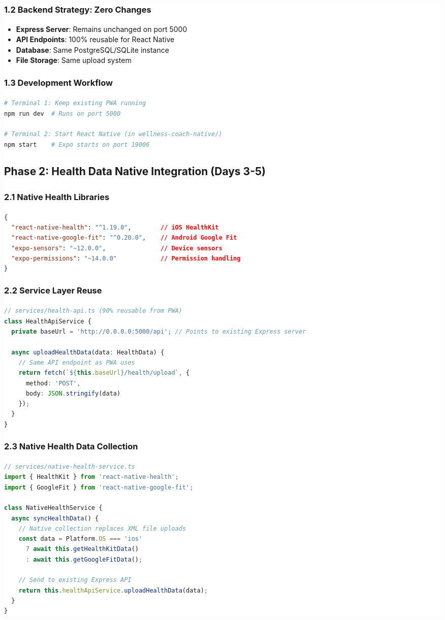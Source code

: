 ### **1.2 Backend Strategy: Zero Changes**
- **Express Server**: Remains unchanged on port 5000
- **API Endpoints**: 100% reusable for React Native
- **Database**: Same PostgreSQL/SQLite instance
- **File Storage**: Same upload system

### **1.3 Development Workflow**
```bash
# Terminal 1: Keep existing PWA running
npm run dev  # Runs on port 5000

# Terminal 2: Start React Native (in wellness-coach-native/)
npm start    # Expo starts on port 19006
```

## Phase 2: Health Data Native Integration (Days 3-5)

### **2.1 Native Health Libraries**
```json
{
  "react-native-health": "^1.19.0",        // iOS HealthKit
  "react-native-google-fit": "^0.20.0",    // Android Google Fit
  "expo-sensors": "~12.0.0",               // Device sensors
  "expo-permissions": "~14.0.0"            // Permission handling
}
```

### **2.2 Service Layer Reuse**
```typescript
// services/health-api.ts (90% reusable from PWA)
class HealthApiService {
  private baseUrl = 'http://0.0.0.0:5000/api'; // Points to existing Express server
  
  async uploadHealthData(data: HealthData) {
    // Same API endpoint as PWA uses
    return fetch(`${this.baseUrl}/health/upload`, {
      method: 'POST',
      body: JSON.stringify(data)
    });
  }
}
```

### **2.3 Native Health Data Collection**
```typescript
// services/native-health-service.ts
import { HealthKit } from 'react-native-health';
import { GoogleFit } from 'react-native-google-fit';

class NativeHealthService {
  async syncHealthData() {
    // Native collection replaces XML file uploads
    const data = Platform.OS === 'ios' 
      ? await this.getHealthKitData()
      : await this.getGoogleFitData();
    
    // Send to existing Express API
    return this.healthApiService.uploadHealthData(data);
  }
}
```
